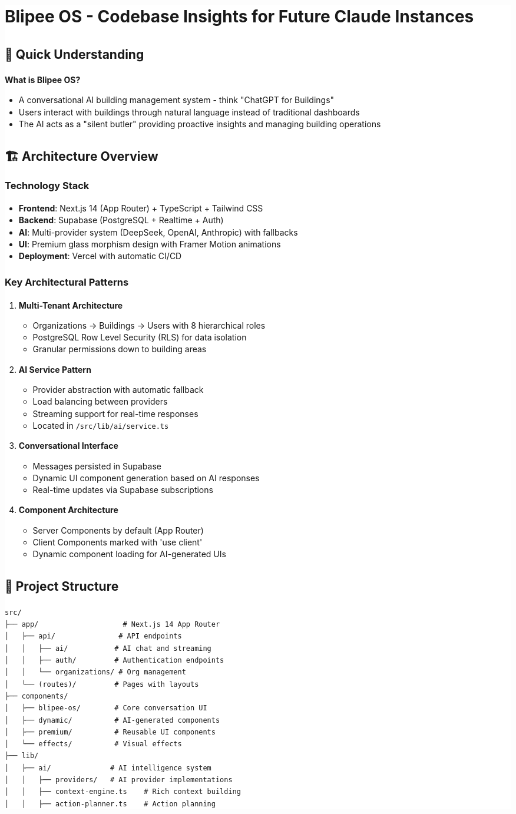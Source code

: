 # Blipee OS - Codebase Insights for Future Claude Instances

## 🎯 Quick Understanding

**What is Blipee OS?**

- A conversational AI building management system - think "ChatGPT for Buildings"
- Users interact with buildings through natural language instead of traditional dashboards
- The AI acts as a "silent butler" providing proactive insights and managing building operations

## 🏗️ Architecture Overview

### Technology Stack

- **Frontend**: Next.js 14 (App Router) + TypeScript + Tailwind CSS
- **Backend**: Supabase (PostgreSQL + Realtime + Auth)
- **AI**: Multi-provider system (DeepSeek, OpenAI, Anthropic) with fallbacks
- **UI**: Premium glass morphism design with Framer Motion animations
- **Deployment**: Vercel with automatic CI/CD

### Key Architectural Patterns

1. **Multi-Tenant Architecture**
   - Organizations → Buildings → Users with 8 hierarchical roles
   - PostgreSQL Row Level Security (RLS) for data isolation
   - Granular permissions down to building areas

2. **AI Service Pattern**
   - Provider abstraction with automatic fallback
   - Load balancing between providers
   - Streaming support for real-time responses
   - Located in `/src/lib/ai/service.ts`

3. **Conversational Interface**
   - Messages persisted in Supabase
   - Dynamic UI component generation based on AI responses
   - Real-time updates via Supabase subscriptions

4. **Component Architecture**
   - Server Components by default (App Router)
   - Client Components marked with 'use client'
   - Dynamic component loading for AI-generated UIs

## 📁 Project Structure

```
src/
├── app/                    # Next.js 14 App Router
│   ├── api/               # API endpoints
│   │   ├── ai/           # AI chat and streaming
│   │   ├── auth/         # Authentication endpoints
│   │   └── organizations/ # Org management
│   └── (routes)/         # Pages with layouts
├── components/
│   ├── blipee-os/        # Core conversation UI
│   ├── dynamic/          # AI-generated components
│   ├── premium/          # Reusable UI components
│   └── effects/          # Visual effects
├── lib/
│   ├── ai/              # AI intelligence system
│   │   ├── providers/   # AI provider implementations
│   │   ├── context-engine.ts    # Rich context building
│   │   ├── action-planner.ts    # Action planning
```